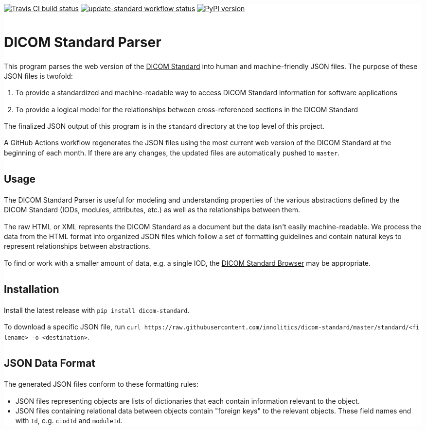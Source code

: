 [![Travis CI build status](https://img.shields.io/travis/innolitics/dicom-standard?label=Travis%20CI&logo=travis)](https://travis-ci.org/innolitics/dicom-standard)
[![update-standard workflow status](https://github.com/innolitics/dicom-standard/workflows/update-standard/badge.svg)](https://github.com/innolitics/dicom-standard/actions?query=workflow%3Aupdate-standard)
[![PyPI version](https://img.shields.io/pypi/v/dicom-standard?label=PyPI&color=blue&logo=pypi)](https://pypi.org/project/dicom-standard/)

# DICOM Standard Parser

This program parses the web version of the [DICOM Standard][nema] into human
and machine-friendly JSON files. The purpose of these JSON files is twofold:

1. To provide a standardized and machine-readable way to access DICOM Standard
   information for software applications

2. To provide a logical model for the relationships between cross-referenced
   sections in the DICOM Standard

The finalized JSON output of this program is in the `standard` directory at the
top level of this project.

A GitHub Actions [workflow][workflow_link] regenerates the JSON files using the most current web version of the DICOM Standard at the beginning of each month. If there are any changes, the updated files are automatically pushed to `master`.

[nema]: http://dicom.nema.org/
[workflow_link]: https://github.com/innolitics/dicom-standard/actions?query=workflow%3Aupdate-standard

## Usage

The DICOM Standard Parser is useful for modeling and understanding properties of the various abstractions defined by the DICOM Standard (IODs, modules, attributes, etc.) as well as the relationships between them.

The raw HTML or XML represents the DICOM Standard as a document but the data isn't easily machine-readable. We process the data from the HTML format into organized JSON files which follow a set of formatting guidelines and contain natural keys to represent relationships between abstractions.

To find or work with a smaller amount of data, e.g. a single IOD, the [DICOM Standard Browser][standard_browser] may be appropriate.

[standard_browser]: https://dicom.innolitics.com/ciods

## Installation

Install the latest release with `pip install dicom-standard`.

To download a specific JSON file, run `curl https://raw.githubusercontent.com/innolitics/dicom-standard/master/standard/<filename> -o <destination>`.

[curl]: https://curl.haxx.se/

## JSON Data Format

The generated JSON files conform to these formatting rules:

- JSON files representing objects are lists of dictionaries that each contain information relevant to the object.
- JSON files containing relational data between objects contain "foreign keys" to the relevant objects. These field names end with `Id`, e.g. `ciodId` and `moduleId`.


[json_link]: https://github.com/innolitics/dicom-standard/tree/master/standard
[contact_link]: https://innolitics.com/about/contact/
[asciiflow]: http://asciiflow.com/
[tox]: https://pypi.org/project/tox/
[issue_link]: https://github.com/innolitics/dicom-standard/issues/new/choose
[pr_link]: https://github.com/innolitics/dicom-standard/pulls